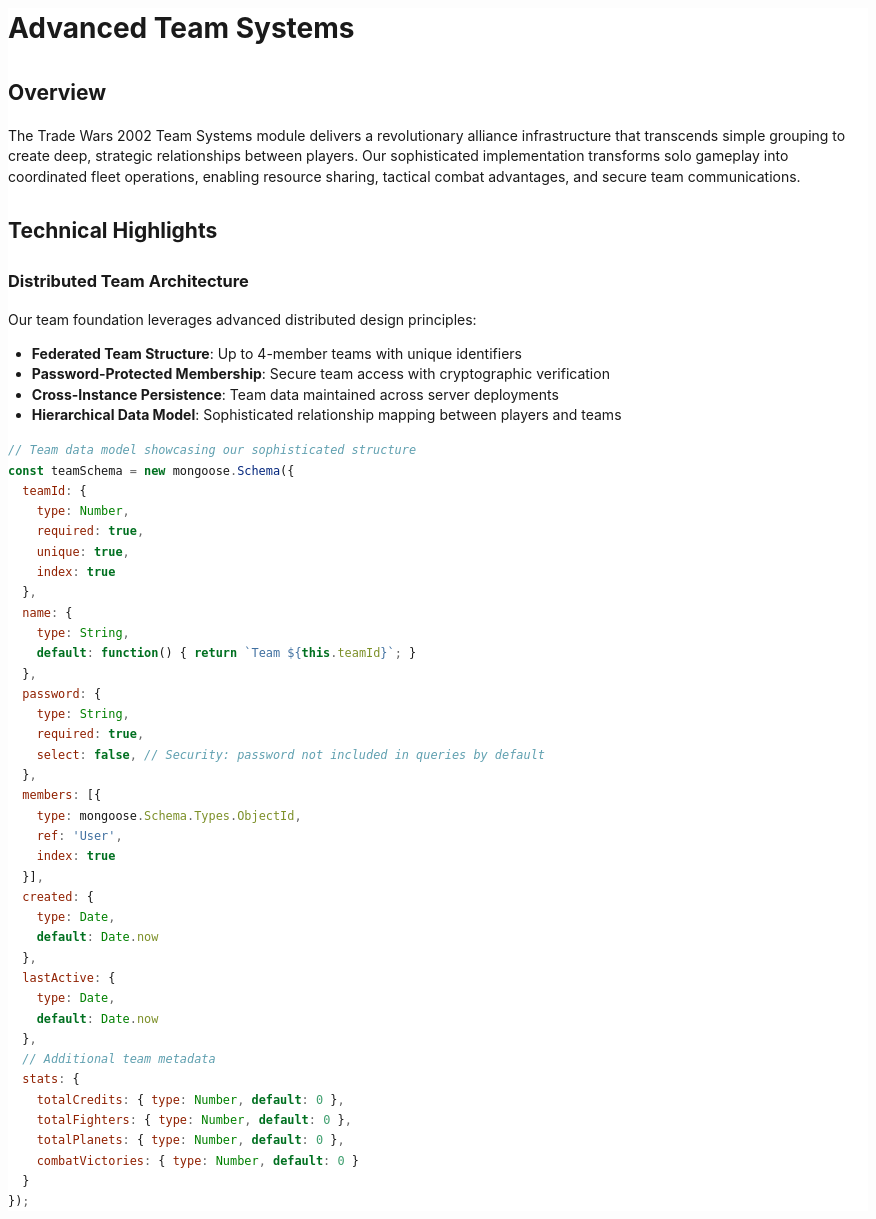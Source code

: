 # Advanced Team Systems

## Overview

The Trade Wars 2002 Team Systems module delivers a revolutionary alliance infrastructure that transcends simple grouping to create deep, strategic relationships between players. Our sophisticated implementation transforms solo gameplay into coordinated fleet operations, enabling resource sharing, tactical combat advantages, and secure team communications.

## Technical Highlights

### Distributed Team Architecture

Our team foundation leverages advanced distributed design principles:

* **Federated Team Structure**: Up to 4-member teams with unique identifiers
* **Password-Protected Membership**: Secure team access with cryptographic verification
* **Cross-Instance Persistence**: Team data maintained across server deployments
* **Hierarchical Data Model**: Sophisticated relationship mapping between players and teams

```javascript
// Team data model showcasing our sophisticated structure
const teamSchema = new mongoose.Schema({
  teamId: { 
    type: Number, 
    required: true, 
    unique: true,
    index: true 
  },
  name: { 
    type: String, 
    default: function() { return `Team ${this.teamId}`; } 
  },
  password: { 
    type: String, 
    required: true,
    select: false, // Security: password not included in queries by default
  },
  members: [{ 
    type: mongoose.Schema.Types.ObjectId, 
    ref: 'User',
    index: true 
  }],
  created: { 
    type: Date, 
    default: Date.now 
  },
  lastActive: {
    type: Date,
    default: Date.now
  },
  // Additional team metadata
  stats: {
    totalCredits: { type: Number, default: 0 },
    totalFighters: { type: Number, default: 0 },
    totalPlanets: { type: Number, default: 0 },
    combatVictories: { type: Number, default: 0 }
  }
});
```

